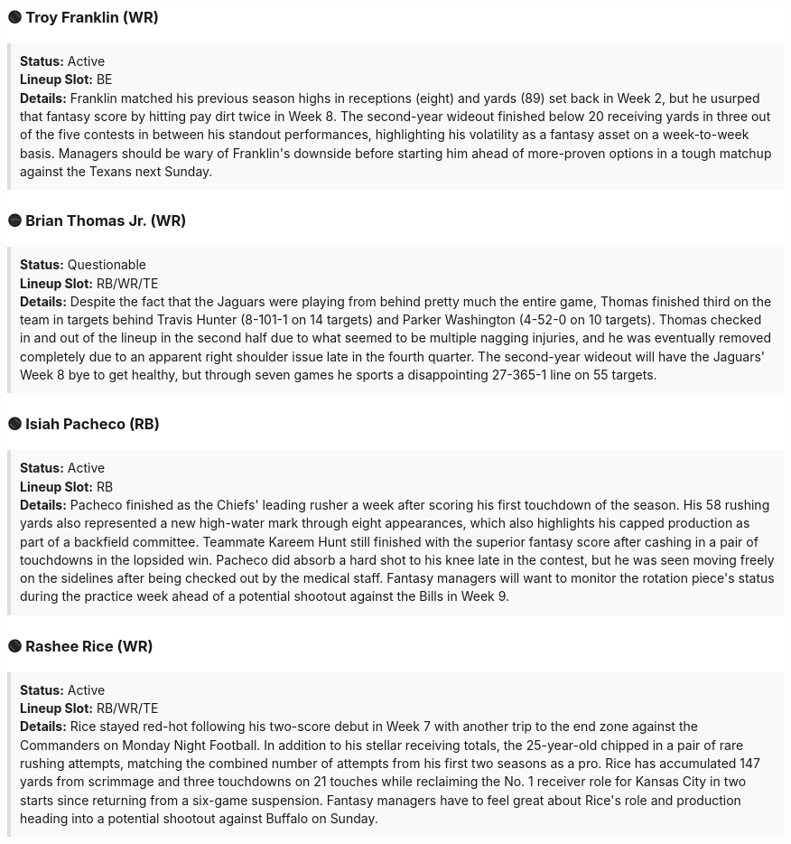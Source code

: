 ### 🟢 Troy Franklin (WR)

<div style='padding: 10px; background-color: #f8f9fa; border-left: 4px solid #ddd; margin: 10px 0;'>
<strong>Status:</strong> Active<br>
<strong>Lineup Slot:</strong> BE<br>
<strong>Details:</strong> Franklin matched his previous season highs in receptions (eight) and yards (89) set back in Week 2, but he usurped that fantasy score by hitting pay dirt twice in Week 8. The second-year wideout finished below 20 receiving yards in three out of the five contests in between his standout performances, highlighting his volatility as a fantasy asset on a week-to-week basis. Managers should be wary of Franklin's downside before starting him ahead of more-proven options in a tough matchup against the Texans next Sunday.
</div>

### 🟡 Brian Thomas Jr. (WR)

<div style='padding: 10px; background-color: #f8f9fa; border-left: 4px solid #ddd; margin: 10px 0;'>
<strong>Status:</strong> Questionable<br>
<strong>Lineup Slot:</strong> RB/WR/TE<br>
<strong>Details:</strong> Despite the fact that the Jaguars were playing from behind pretty much the entire game, Thomas finished third on the team in targets behind Travis Hunter (8-101-1 on 14 targets) and Parker Washington (4-52-0 on 10 targets). Thomas checked in and out of the lineup in the second half due to what seemed to be multiple nagging injuries, and he was eventually removed completely due to an apparent right shoulder issue late in the fourth quarter. The second-year wideout will have the Jaguars' Week 8 bye to get healthy, but through seven games he sports a disappointing 27-365-1 line on 55 targets.
</div>

### 🟢 Isiah Pacheco (RB)

<div style='padding: 10px; background-color: #f8f9fa; border-left: 4px solid #ddd; margin: 10px 0;'>
<strong>Status:</strong> Active<br>
<strong>Lineup Slot:</strong> RB<br>
<strong>Details:</strong> Pacheco finished as the Chiefs' leading rusher a week after scoring his first touchdown of the season. His 58 rushing yards also represented a new high-water mark through eight appearances, which also highlights his capped production as part of a backfield committee. Teammate Kareem Hunt still finished with the superior fantasy score after cashing in a pair of touchdowns in the lopsided win.  Pacheco did absorb a hard shot to his knee late in the contest, but he was seen moving freely on the sidelines after being checked out by the medical staff. Fantasy managers will want to monitor the rotation piece's status during the practice week ahead of a potential shootout against the Bills in Week 9.
</div>

### 🟢 Rashee Rice (WR)

<div style='padding: 10px; background-color: #f8f9fa; border-left: 4px solid #ddd; margin: 10px 0;'>
<strong>Status:</strong> Active<br>
<strong>Lineup Slot:</strong> RB/WR/TE<br>
<strong>Details:</strong> Rice stayed red-hot following his two-score debut in Week 7 with another trip to the end zone against the Commanders on Monday Night Football. In addition to his stellar receiving totals, the 25-year-old chipped in a pair of rare rushing attempts, matching the combined number of attempts from his first two seasons as a pro. Rice has accumulated 147 yards from scrimmage and three touchdowns on 21 touches while reclaiming the No. 1 receiver role for Kansas City in two starts since returning from a six-game suspension. Fantasy managers have to feel great about Rice's role and production heading into a potential shootout against Buffalo on Sunday.
</div>
